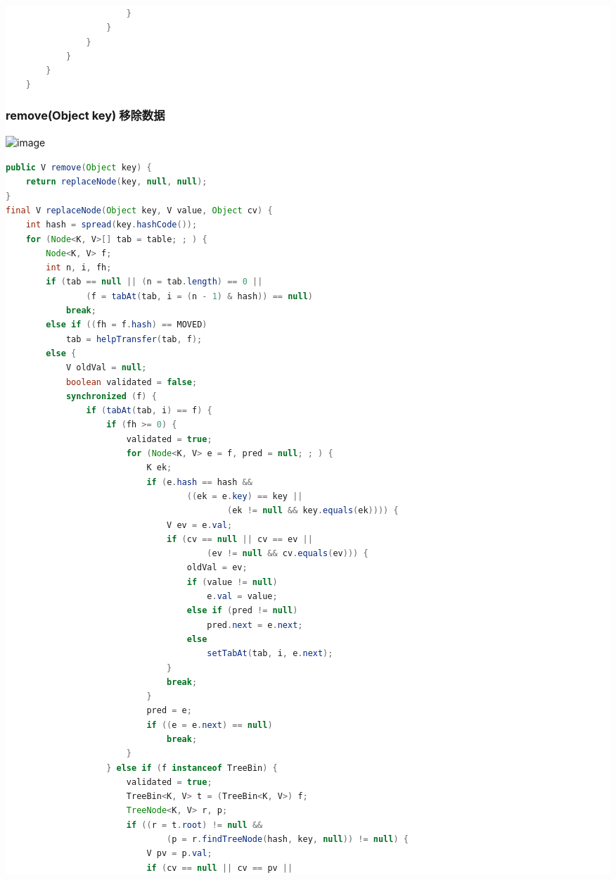 ```java
                        }
                    }
                }
            }
        }
    }
```



### remove(Object key) 移除数据

![image](https://520li.oss-cn-hangzhou.aliyuncs.com/img/clipboard-1590157271566.png)
```java
public V remove(Object key) {
    return replaceNode(key, null, null);
}
final V replaceNode(Object key, V value, Object cv) {
    int hash = spread(key.hashCode());
    for (Node<K, V>[] tab = table; ; ) {
        Node<K, V> f;
        int n, i, fh;
        if (tab == null || (n = tab.length) == 0 ||
                (f = tabAt(tab, i = (n - 1) & hash)) == null)
            break;
        else if ((fh = f.hash) == MOVED)
            tab = helpTransfer(tab, f);
        else {
            V oldVal = null;
            boolean validated = false;
            synchronized (f) {
                if (tabAt(tab, i) == f) {
                    if (fh >= 0) {
                        validated = true;
                        for (Node<K, V> e = f, pred = null; ; ) {
                            K ek;
                            if (e.hash == hash &&
                                    ((ek = e.key) == key ||
                                            (ek != null && key.equals(ek)))) {
                                V ev = e.val;
                                if (cv == null || cv == ev ||
                                        (ev != null && cv.equals(ev))) {
                                    oldVal = ev;
                                    if (value != null)
                                        e.val = value;
                                    else if (pred != null)
                                        pred.next = e.next;
                                    else
                                        setTabAt(tab, i, e.next);
                                }
                                break;
                            }
                            pred = e;
                            if ((e = e.next) == null)
                                break;
                        }
                    } else if (f instanceof TreeBin) {
                        validated = true;
                        TreeBin<K, V> t = (TreeBin<K, V>) f;
                        TreeNode<K, V> r, p;
                        if ((r = t.root) != null &&
                                (p = r.findTreeNode(hash, key, null)) != null) {
                            V pv = p.val;
                            if (cv == null || cv == pv ||
```